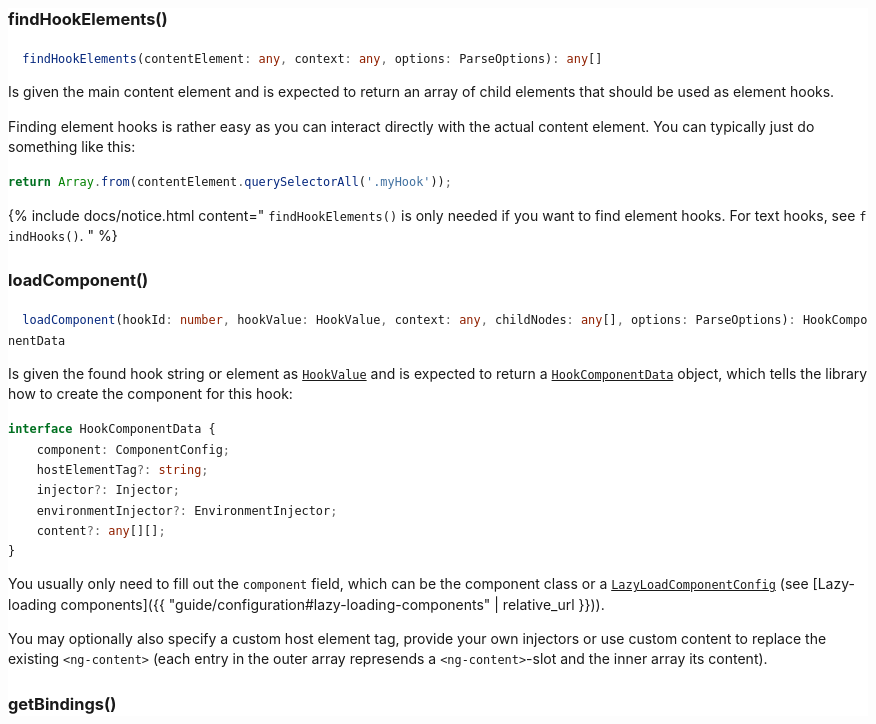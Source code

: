 ### findHookElements()

```ts
  findHookElements(contentElement: any, context: any, options: ParseOptions): any[]
```

Is given the main content element and is expected to return an array of child elements that should be used as element hooks.

Finding element hooks is rather easy as you can interact directly with the actual content element. You can typically just do something like this:

```ts
return Array.from(contentElement.querySelectorAll('.myHook'));
```

{% include docs/notice.html content="
  <span><code>findHookElements()</code> is only needed if you want to find element hooks. For text hooks, see <code>findHooks()</code>.</span>
" %}

### loadComponent()

```ts
  loadComponent(hookId: number, hookValue: HookValue, context: any, childNodes: any[], options: ParseOptions): HookComponentData
```

Is given the found hook string or element as <a href="https://github.com/Angular-Dynamic-Hooks/ngx-dynamic-hooks/blob/1a94c3517235a2b2d571379d1cfce88958cb3f66/projects/ngx-dynamic-hooks/src/lib/interfacesPublic.ts#L119" target="_blank">`HookValue`</a> and is expected to return a <a href="https://github.com/Angular-Dynamic-Hooks/ngx-dynamic-hooks/blob/1a94c3517235a2b2d571379d1cfce88958cb3f66/projects/ngx-dynamic-hooks/src/lib/interfacesPublic.ts#L129" target="_blank">`HookComponentData`</a> object, which tells the library how to create the component for this hook:

```ts
interface HookComponentData {
    component: ComponentConfig;
    hostElementTag?: string;
    injector?: Injector;
    environmentInjector?: EnvironmentInjector;
    content?: any[][];
}
```

You usually only need to fill out the `component` field, which can be the component class or a <a href="https://github.com/Angular-Dynamic-Hooks/ngx-dynamic-hooks/blob/1a94c3517235a2b2d571379d1cfce88958cb3f66/projects/ngx-dynamic-hooks/src/lib/interfacesPublic.ts#L157" target="_blank">`LazyLoadComponentConfig`</a> (see [Lazy-loading components]({{ "guide/configuration#lazy-loading-components" | relative_url }})). 

You may optionally also specify a custom host element tag, provide your own injectors or use custom content to replace the existing `<ng-content>` (each entry in the outer array represends a `<ng-content>`-slot and the inner array its content).

### getBindings()
